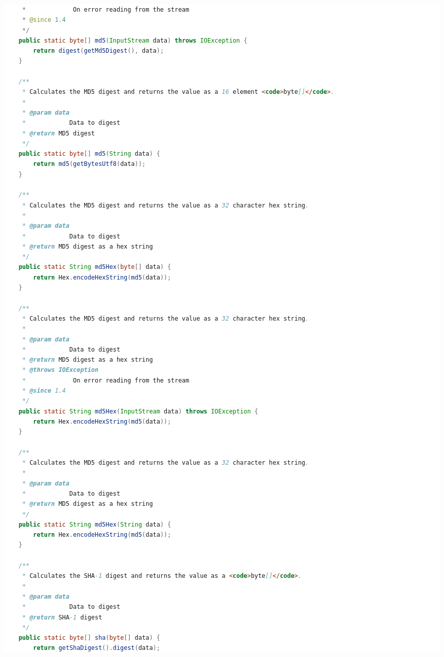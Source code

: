 ```java
     *             On error reading from the stream
     * @since 1.4
     */
    public static byte[] md5(InputStream data) throws IOException {
        return digest(getMd5Digest(), data);
    }

    /**
     * Calculates the MD5 digest and returns the value as a 16 element <code>byte[]</code>.
     *
     * @param data
     *            Data to digest
     * @return MD5 digest
     */
    public static byte[] md5(String data) {
        return md5(getBytesUtf8(data));
    }

    /**
     * Calculates the MD5 digest and returns the value as a 32 character hex string.
     *
     * @param data
     *            Data to digest
     * @return MD5 digest as a hex string
     */
    public static String md5Hex(byte[] data) {
        return Hex.encodeHexString(md5(data));
    }

    /**
     * Calculates the MD5 digest and returns the value as a 32 character hex string.
     *
     * @param data
     *            Data to digest
     * @return MD5 digest as a hex string
     * @throws IOException
     *             On error reading from the stream
     * @since 1.4
     */
    public static String md5Hex(InputStream data) throws IOException {
        return Hex.encodeHexString(md5(data));
    }

    /**
     * Calculates the MD5 digest and returns the value as a 32 character hex string.
     *
     * @param data
     *            Data to digest
     * @return MD5 digest as a hex string
     */
    public static String md5Hex(String data) {
        return Hex.encodeHexString(md5(data));
    }

    /**
     * Calculates the SHA-1 digest and returns the value as a <code>byte[]</code>.
     *
     * @param data
     *            Data to digest
     * @return SHA-1 digest
     */
    public static byte[] sha(byte[] data) {
        return getShaDigest().digest(data);
```